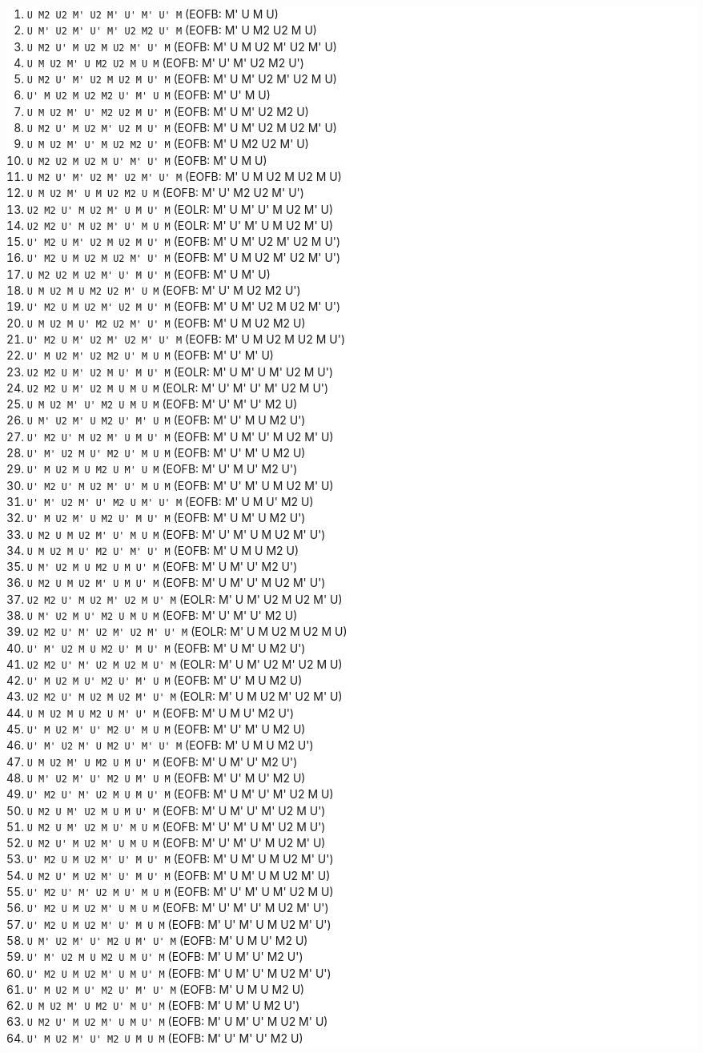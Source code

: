 1. `U M2 U2 M' U2 M' U' M' U' M` (EOFB: M' U M U)
1. `U M' U2 M' U' M' U2 M2 U' M` (EOFB: M' U M2 U2 M U)
1. `U M2 U' M U2 M U2 M' U' M` (EOFB: M' U M U2 M' U2 M' U)
1. `U M U2 M' U M2 U2 M U M` (EOFB: M' U' M' U2 M2 U')
1. `U M2 U' M' U2 M U2 M U' M` (EOFB: M' U M' U2 M' U2 M U)
1. `U' M U2 M U2 M2 U' M' U M` (EOFB: M' U' M U)
1. `U M U2 M' U' M2 U2 M U' M` (EOFB: M' U M' U2 M2 U)
1. `U M2 U' M U2 M' U2 M U' M` (EOFB: M' U M' U2 M U2 M' U)
1. `U M U2 M' U' M U2 M2 U' M` (EOFB: M' U M2 U2 M' U)
1. `U M2 U2 M U2 M U' M' U' M` (EOFB: M' U M U)
1. `U M2 U' M' U2 M' U2 M' U' M` (EOFB: M' U M U2 M U2 M U)
1. `U M U2 M' U M U2 M2 U M` (EOFB: M' U' M2 U2 M' U')
1. `U2 M2 U' M U2 M' U M U' M` (EOLR: M' U M' U' M U2 M' U)
1. `U2 M2 U' M U2 M' U' M U M` (EOLR: M' U' M' U M U2 M' U)
1. `U' M2 U M' U2 M U2 M U' M` (EOFB: M' U M' U2 M' U2 M U')
1. `U' M2 U M U2 M U2 M' U' M` (EOFB: M' U M U2 M' U2 M' U')
1. `U M2 U2 M U2 M' U' M U' M` (EOFB: M' U M' U)
1. `U M U2 M U M2 U2 M' U M` (EOFB: M' U' M U2 M2 U')
1. `U' M2 U M U2 M' U2 M U' M` (EOFB: M' U M' U2 M U2 M' U')
1. `U M U2 M U' M2 U2 M' U' M` (EOFB: M' U M U2 M2 U)
1. `U' M2 U M' U2 M' U2 M' U' M` (EOFB: M' U M U2 M U2 M U')
1. `U' M U2 M' U2 M2 U' M U M` (EOFB: M' U' M' U)
1. `U2 M2 U M' U2 M U' M U' M` (EOLR: M' U M' U M' U2 M U')
1. `U2 M2 U M' U2 M U M U M` (EOLR: M' U' M' U' M' U2 M U')
1. `U M U2 M' U' M2 U M U M` (EOFB: M' U' M' U' M2 U)
1. `U M' U2 M' U M2 U' M' U M` (EOFB: M' U' M U M2 U')
1. `U' M2 U' M U2 M' U M U' M` (EOFB: M' U M' U' M U2 M' U)
1. `U' M' U2 M U' M2 U' M U M` (EOFB: M' U' M' U M2 U)
1. `U' M U2 M U M2 U M' U M` (EOFB: M' U' M U' M2 U')
1. `U' M2 U' M U2 M' U' M U M` (EOFB: M' U' M' U M U2 M' U)
1. `U' M' U2 M' U' M2 U M' U' M` (EOFB: M' U M U' M2 U)
1. `U' M U2 M' U M2 U' M U' M` (EOFB: M' U M' U M2 U')
1. `U M2 U M U2 M' U' M U M` (EOFB: M' U' M' U M U2 M' U')
1. `U M U2 M U' M2 U' M' U' M` (EOFB: M' U M U M2 U)
1. `U M' U2 M U M2 U M U' M` (EOFB: M' U M' U' M2 U')
1. `U M2 U M U2 M' U M U' M` (EOFB: M' U M' U' M U2 M' U')
1. `U2 M2 U' M U2 M' U2 M U' M` (EOLR: M' U M' U2 M U2 M' U)
1. `U M' U2 M U' M2 U M U M` (EOFB: M' U' M' U' M2 U)
1. `U2 M2 U' M' U2 M' U2 M' U' M` (EOLR: M' U M U2 M U2 M U)
1. `U' M' U2 M U M2 U' M U' M` (EOFB: M' U M' U M2 U')
1. `U2 M2 U' M' U2 M U2 M U' M` (EOLR: M' U M' U2 M' U2 M U)
1. `U' M U2 M U' M2 U' M' U M` (EOFB: M' U' M U M2 U)
1. `U2 M2 U' M U2 M U2 M' U' M` (EOLR: M' U M U2 M' U2 M' U)
1. `U M U2 M U M2 U M' U' M` (EOFB: M' U M U' M2 U')
1. `U' M U2 M' U' M2 U' M U M` (EOFB: M' U' M' U M2 U)
1. `U' M' U2 M' U M2 U' M' U' M` (EOFB: M' U M U M2 U')
1. `U M U2 M' U M2 U M U' M` (EOFB: M' U M' U' M2 U')
1. `U M' U2 M' U' M2 U M' U M` (EOFB: M' U' M U' M2 U)
1. `U' M2 U' M' U2 M U M U' M` (EOFB: M' U M' U' M' U2 M U)
1. `U M2 U M' U2 M U M U' M` (EOFB: M' U M' U' M' U2 M U')
1. `U M2 U M' U2 M U' M U M` (EOFB: M' U' M' U M' U2 M U')
1. `U M2 U' M U2 M' U M U M` (EOFB: M' U' M' U' M U2 M' U)
1. `U' M2 U M U2 M' U' M U' M` (EOFB: M' U M' U M U2 M' U')
1. `U M2 U' M U2 M' U' M U' M` (EOFB: M' U M' U M U2 M' U)
1. `U' M2 U' M' U2 M U' M U M` (EOFB: M' U' M' U M' U2 M U)
1. `U' M2 U M U2 M' U M U M` (EOFB: M' U' M' U' M U2 M' U')
1. `U' M2 U M U2 M' U' M U M` (EOFB: M' U' M' U M U2 M' U')
1. `U M' U2 M' U' M2 U M' U' M` (EOFB: M' U M U' M2 U)
1. `U' M' U2 M U M2 U M U' M` (EOFB: M' U M' U' M2 U')
1. `U' M2 U M U2 M' U M U' M` (EOFB: M' U M' U' M U2 M' U')
1. `U' M U2 M U' M2 U' M' U' M` (EOFB: M' U M U M2 U)
1. `U M U2 M' U M2 U' M U' M` (EOFB: M' U M' U M2 U')
1. `U M2 U' M U2 M' U M U' M` (EOFB: M' U M' U' M U2 M' U)
1. `U' M U2 M' U' M2 U M U M` (EOFB: M' U' M' U' M2 U)